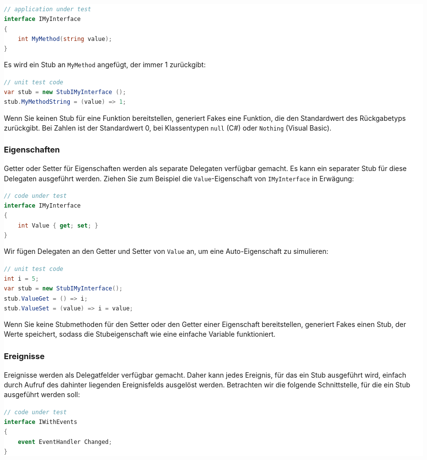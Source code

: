 ```csharp
// application under test
interface IMyInterface
{
    int MyMethod(string value);
}
```

Es wird ein Stub an `MyMethod` angefügt, der immer 1 zurückgibt:

```csharp
// unit test code
var stub = new StubIMyInterface ();
stub.MyMethodString = (value) => 1;
```

Wenn Sie keinen Stub für eine Funktion bereitstellen, generiert Fakes eine Funktion, die den Standardwert des Rückgabetyps zurückgibt. Bei Zahlen ist der Standardwert 0, bei Klassentypen `null` (C#) oder `Nothing` (Visual Basic).

### <a name="properties"></a>Eigenschaften

Getter oder Setter für Eigenschaften werden als separate Delegaten verfügbar gemacht. Es kann ein separater Stub für diese Delegaten ausgeführt werden. Ziehen Sie zum Beispiel die `Value`-Eigenschaft von `IMyInterface` in Erwägung:

```csharp
// code under test
interface IMyInterface
{
    int Value { get; set; }
}
```

Wir fügen Delegaten an den Getter und Setter von `Value` an, um eine Auto-Eigenschaft zu simulieren:

```csharp
// unit test code
int i = 5;
var stub = new StubIMyInterface();
stub.ValueGet = () => i;
stub.ValueSet = (value) => i = value;
```

Wenn Sie keine Stubmethoden für den Setter oder den Getter einer Eigenschaft bereitstellen, generiert Fakes einen Stub, der Werte speichert, sodass die Stubeigenschaft wie eine einfache Variable funktioniert.

### <a name="events"></a>Ereignisse

Ereignisse werden als Delegatfelder verfügbar gemacht. Daher kann jedes Ereignis, für das ein Stub ausgeführt wird, einfach durch Aufruf des dahinter liegenden Ereignisfelds ausgelöst werden. Betrachten wir die folgende Schnittstelle, für die ein Stub ausgeführt werden soll:

```csharp
// code under test
interface IWithEvents
{
    event EventHandler Changed;
}
```
